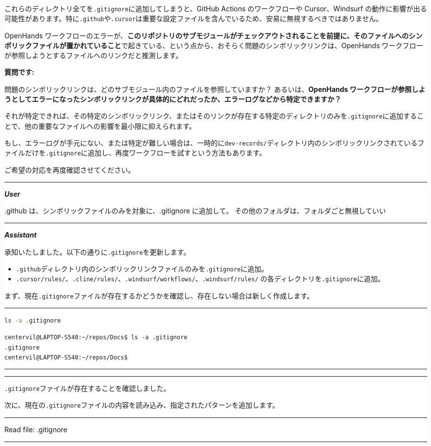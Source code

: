 これらのディレクトリ全てを`.gitignore`に追加してしまうと、GitHub Actions のワークフローや Cursor、Windsurf の動作に影響が出る可能性があります。特に`.github`や`.cursor`は重要な設定ファイルを含んでいるため、安易に無視するべきではありません。

OpenHands ワークフローのエラーが、**このリポジトリのサブモジュールがチェックアウトされることを前提に、そのファイルへのシンボリックファイルが置かれていること**で起きている、という点から、おそらく問題のシンボリックリンクは、OpenHands ワークフローが参照しようとするファイルへのリンクだと推測します。

**質問です:**

問題のシンボリックリンクは、どのサブモジュール内のファイルを参照していますか？
あるいは、**OpenHands ワークフローが参照しようとしてエラーになったシンボリックリンクが具体的にどれだったか、エラーログなどから特定できますか？**

それが特定できれば、その特定のシンボリックリンク、またはそのリンクが存在する特定のディレクトリのみを`.gitignore`に追加することで、他の重要なファイルへの影響を最小限に抑えられます。

もし、エラーログが手元にない、または特定が難しい場合は、一時的に`dev-records/`ディレクトリ内のシンボリックリンクされているファイルだけを`.gitignore`に追加し、再度ワークフローを試すという方法もあります。

ご希望の対応を再度確認させてください。

---

_**User**_

.github は、シンボリックファイルのみを対象に、.gitignore に追加して。
その他のフォルダは、フォルダごと無視していい

---

_**Assistant**_

承知いたしました。以下の通りに`.gitignore`を更新します。

- `.github`ディレクトリ内のシンボリックリンクファイルのみを`.gitignore`に追加。
- `.cursor/rules/`、`.cline/rules/`、`.windsurf/workflows/`、`.windsurf/rules/` の各ディレクトリを`.gitignore`に追加。

まず、現在`.gitignore`ファイルが存在するかどうかを確認し、存在しない場合は新しく作成します。

---

```bash
ls -a .gitignore
```

```
centervil@LAPTOP-S540:~/repos/Docs$ ls -a .gitignore
.gitignore
centervil@LAPTOP-S540:~/repos/Docs$
```

---

---

`.gitignore`ファイルが存在することを確認しました。

次に、現在の`.gitignore`ファイルの内容を読み込み、指定されたパターンを追加します。

---

Read file: .gitignore

---